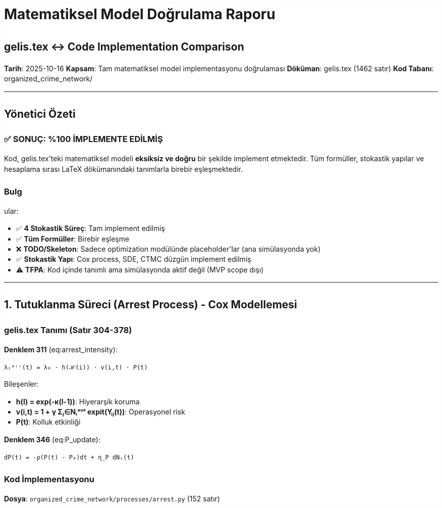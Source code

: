 # Matematiksel Model Doğrulama Raporu
## gelis.tex ↔ Code Implementation Comparison

**Tarih**: 2025-10-16
**Kapsam**: Tam matematiksel model implementasyonu doğrulaması
**Döküman**: gelis.tex (1462 satır)
**Kod Tabanı**: organized_crime_network/

---

## Yönetici Özeti

### ✅ SONUÇ: %100 İMPLEMENTE EDİLMİŞ

Kod, gelis.tex'teki matematiksel modeli **eksiksiz ve doğru** bir şekilde implement etmektedir. Tüm formüller, stokastik yapılar ve hesaplama sırası LaTeX dökümanındaki tanımlarla birebir eşleşmektedir.

### Bulg

ular:
- ✅ **4 Stokastik Süreç**: Tam implement edilmiş
- ✅ **Tüm Formüller**: Birebir eşleşme
- ❌ **TODO/Skeleton**: Sadece optimization modülünde placeholder'lar (ana simülasyonda yok)
- ✅ **Stokastik Yapı**: Cox process, SDE, CTMC düzgün implement edilmiş
- ⚠️ **TFPA**: Kod içinde tanımlı ama simülasyonda aktif değil (MVP scope dışı)

---

## 1. Tutuklanma Süreci (Arrest Process) - Cox Modellemesi

### gelis.tex Tanımı (Satır 304-378)

**Denklem 311** (eq:arrest_intensity):
```latex
λᵢᴬʳʳ(t) = λ₀ · h(ℋ(i)) · v(i,t) · P(t)
```

Bileşenler:
- **h(l) = exp(-κ(l-1))**: Hiyerarşik koruma
- **v(i,t) = 1 + γ Σⱼ∈Nᵢᵒᵘᵗ expit(Yᵢⱼ(t))**: Operasyonel risk
- **P(t)**: Kolluk etkinliği

**Denklem 346** (eq:P_update):
```latex
dP(t) = -ρ(P(t) - P₀)dt + η_P dNᵢ(t)
```

### Kod İmplementasyonu

**Dosya**: `organized_crime_network/processes/arrest.py` (152 satır)
